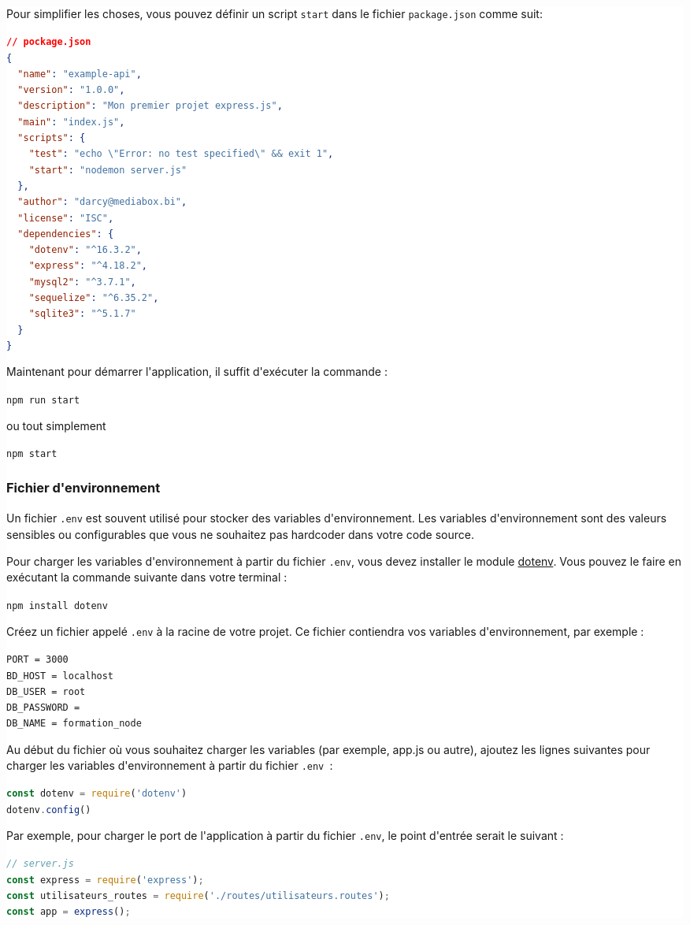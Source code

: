 Pour simplifier les choses, vous pouvez définir un script `start` dans le fichier `package.json` comme suit:
```json
// pockage.json
{
  "name": "example-api",
  "version": "1.0.0",
  "description": "Mon premier projet express.js",
  "main": "index.js",
  "scripts": {
    "test": "echo \"Error: no test specified\" && exit 1",
    "start": "nodemon server.js"
  },
  "author": "darcy@mediabox.bi",
  "license": "ISC",
  "dependencies": {
    "dotenv": "^16.3.2",
    "express": "^4.18.2",
    "mysql2": "^3.7.1",
    "sequelize": "^6.35.2",
    "sqlite3": "^5.1.7"
  }
}
```
Maintenant pour démarrer l'application, il suffit d'exécuter la commande :
```
npm run start
```
ou tout simplement
```
npm start
```

### Fichier d'environnement
Un fichier `.env` est souvent utilisé pour stocker des variables d'environnement. Les variables d'environnement sont des valeurs sensibles ou configurables que vous ne souhaitez pas hardcoder dans votre code source.

Pour charger les variables d'environnement à partir du fichier `.env`, vous devez installer le module <a href="https://www.npmjs.com/package/dotenv">dotenv</a>. Vous pouvez le faire en exécutant la commande suivante dans votre terminal :
```
npm install dotenv
```
Créez un fichier appelé `.env` à la racine de votre projet. Ce fichier contiendra vos variables d'environnement, par exemple :

```
PORT = 3000
BD_HOST = localhost
DB_USER = root
DB_PASSWORD = 
DB_NAME = formation_node
```
Au début du fichier où vous souhaitez charger les variables (par exemple, app.js ou autre), ajoutez les lignes suivantes pour charger les variables d'environnement à partir du fichier `.env `:
```js
const dotenv = require('dotenv')
dotenv.config()
```
Par exemple, pour charger le port de l'application à partir du fichier `.env`, le point d'entrée serait le suivant :
```js
// server.js
const express = require('express');
const utilisateurs_routes = require('./routes/utilisateurs.routes');
const app = express();
```